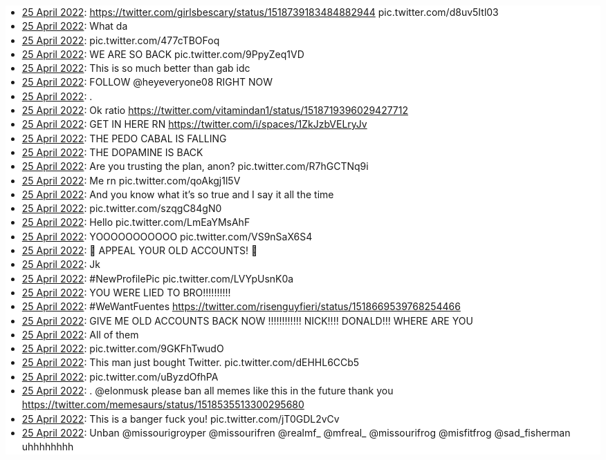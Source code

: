* [25 April 2022](https://web.archive.org/web/20220425235158/https://twitter.com/MisterFren/status/1518739434853838849): https://twitter.com/girlsbescary/status/1518739183484882944  pic.twitter.com/d8uv5Itl03 
* [25 April 2022](https://web.archive.org/web/20220425234640/https://twitter.com/MisterFren/status/1518738245319802881): What da 
* [25 April 2022](https://web.archive.org/web/20220425231423/https://twitter.com/MisterFren/status/1518729933333409795): pic.twitter.com/477cTBOFoq 
* [25 April 2022](https://web.archive.org/web/20220425230119/https://twitter.com/MisterFren/status/1518726653790375938): WE ARE SO BACK pic.twitter.com/9PpyZeq1VD 
* [25 April 2022](https://web.archive.org/web/20220425224529/https://twitter.com/MisterFren/status/1518722744170467340): This is so much better than gab idc 
* [25 April 2022](https://web.archive.org/web/20220425223430/https://twitter.com/MisterFren/status/1518720043227525122): FOLLOW  @heyeveryone08  RIGHT NOW 
* [25 April 2022](https://web.archive.org/web/20220425223333/https://twitter.com/MisterFren/status/1518719786636746760): . 
* [25 April 2022](https://web.archive.org/web/20220425223250/https://twitter.com/MisterFren/status/1518719529278480387): Ok ratio https://twitter.com/vitamindan1/status/1518719396029427712 
* [25 April 2022](https://web.archive.org/web/20220425222436/https://twitter.com/MisterFren/status/1518717463927660547): GET IN HERE RN https://twitter.com/i/spaces/1ZkJzbVELryJv 
* [25 April 2022](https://web.archive.org/web/20220425215059/https://twitter.com/MisterFren/status/1518709082558976002): THE PEDO CABAL IS FALLING 
* [25 April 2022](https://web.archive.org/web/20220425214139/https://twitter.com/MisterFren/status/1518705993013768199): THE DOPAMINE IS BACK 
* [25 April 2022](https://web.archive.org/web/20220425213624/https://twitter.com/MisterFren/status/1518705473024835585): Are you trusting the plan, anon? pic.twitter.com/R7hGCTNq9i 
* [25 April 2022](https://web.archive.org/web/20220425212745/https://twitter.com/MisterFren/status/1518703097211674630): Me rn pic.twitter.com/qoAkgj1l5V 
* [25 April 2022](https://web.archive.org/web/20220425203840/https://twitter.com/MisterFren/status/1518690712195317760): And you know what it’s so true and I say it all the time 
* [25 April 2022](https://web.archive.org/web/20220425203036/https://twitter.com/MisterFren/status/1518688819226284034): pic.twitter.com/szqgC84gN0 
* [25 April 2022](https://web.archive.org/web/20220425202722/https://twitter.com/MisterFren/status/1518688085197926400): Hello pic.twitter.com/LmEaYMsAhF 
* [25 April 2022](https://web.archive.org/web/20220425201707/https://twitter.com/MisterFren/status/1518685445458116613): YOOOOOOOOOOO pic.twitter.com/VS9nSaX6S4 
* [25 April 2022](https://web.archive.org/web/20220425193932/https://twitter.com/MisterFren/status/1518675968147304454): 🚨 APPEAL YOUR OLD ACCOUNTS! 🚨 
* [25 April 2022](https://web.archive.org/web/20220425193203/https://twitter.com/MisterFren/status/1518674001723379717): Jk 
* [25 April 2022](https://web.archive.org/web/20220425192344/https://twitter.com/MisterFren/status/1518672032564711426): #NewProfilePic  pic.twitter.com/LVYpUsnK0a 
* [25 April 2022](https://web.archive.org/web/20220425192626/https://twitter.com/MisterFren/status/1518671513599238145): YOU WERE LIED TO BRO!!!!!!!!!! 
* [25 April 2022](https://web.archive.org/web/20220425191546/https://twitter.com/MisterFren/status/1518669941255426048): #WeWantFuentes  https://twitter.com/risenguyfieri/status/1518669539768254466 
* [25 April 2022](https://web.archive.org/web/20220425190101/https://twitter.com/MisterFren/status/1518665742304137218): GIVE ME OLD ACCOUNTS BACK NOW !!!!!!!!!!!! NICK!!!! DONALD!!! WHERE ARE YOU 
* [25 April 2022](https://web.archive.org/web/20220425184740/https://twitter.com/MisterFren/status/1518662907185217541): All of them 
* [25 April 2022](https://web.archive.org/web/20220425184551/https://twitter.com/MisterFren/status/1518662531409227776): pic.twitter.com/9GKFhTwudO 
* [25 April 2022](https://web.archive.org/web/20220425184510/https://twitter.com/MisterFren/status/1518662355034550274): This man just bought Twitter. pic.twitter.com/dEHHL6CCb5 
* [25 April 2022](https://web.archive.org/web/20220425171616/https://twitter.com/MisterFren/status/1518639960945008640): pic.twitter.com/uByzdOfhPA 
* [25 April 2022](https://web.archive.org/web/20220425164015/https://twitter.com/MisterFren/status/1518630789562441730): . @elonmusk  please ban all memes like this in the future thank you https://twitter.com/memesaurs/status/1518535513300295680 
* [25 April 2022](https://web.archive.org/web/20220425163037/https://twitter.com/MisterFren/status/1518628442438258692): This is a banger fuck you! pic.twitter.com/jT0GDL2vCv 
* [25 April 2022](https://web.archive.org/web/20220425162346/https://twitter.com/MisterFren/status/1518626526442532864): Unban  @missourigroyper   @missourifren   @realmf_   @mfreal_  @missourifrog  @misfitfrog   @sad_fisherman  uhhhhhhhh 